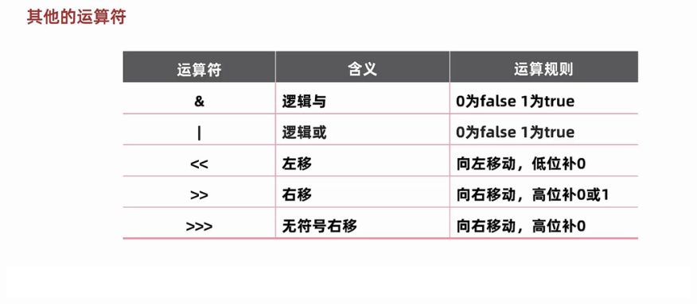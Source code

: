 ![affb8acf69f70951e97139cff589a8b](assets/affb8acf69f70951e97139cff589a8b-20230812182511-w2rsifq.jpg)

‍
